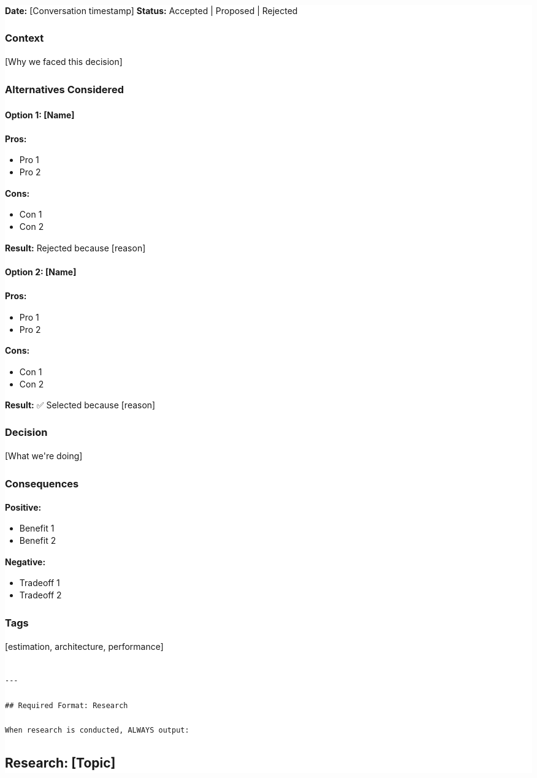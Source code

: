 **Date:** [Conversation timestamp]
**Status:** Accepted | Proposed | Rejected

### Context
[Why we faced this decision]

### Alternatives Considered

#### Option 1: [Name]
**Pros:**
- Pro 1
- Pro 2

**Cons:**
- Con 1
- Con 2

**Result:** Rejected because [reason]

#### Option 2: [Name]
**Pros:**
- Pro 1
- Pro 2

**Cons:**
- Con 1
- Con 2

**Result:** ✅ Selected because [reason]

### Decision
[What we're doing]

### Consequences
**Positive:**
- Benefit 1
- Benefit 2

**Negative:**
- Tradeoff 1
- Tradeoff 2

### Tags
[estimation, architecture, performance]
```

---

## Required Format: Research

When research is conducted, ALWAYS output:

```
## Research: [Topic]
